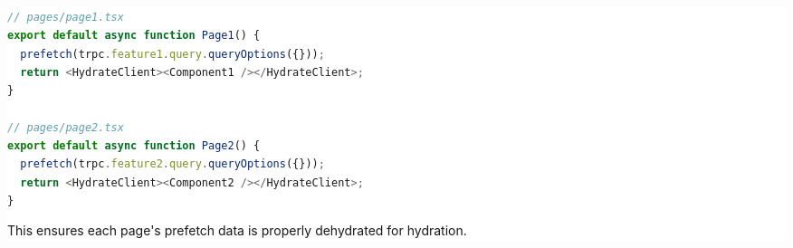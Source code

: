 ```typescript
// pages/page1.tsx
export default async function Page1() {
  prefetch(trpc.feature1.query.queryOptions({}));
  return <HydrateClient><Component1 /></HydrateClient>;
}

// pages/page2.tsx
export default async function Page2() {
  prefetch(trpc.feature2.query.queryOptions({}));
  return <HydrateClient><Component2 /></HydrateClient>;
}
```

This ensures each page's prefetch data is properly dehydrated for hydration.
